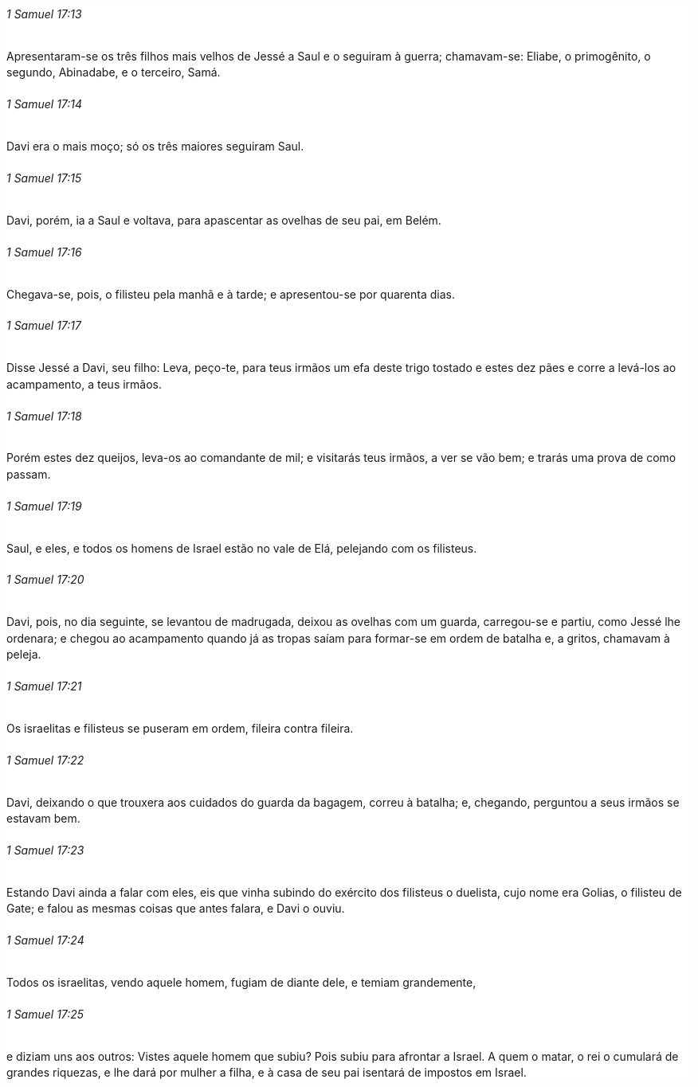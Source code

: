 ###### 1 Samuel 17:13

Apresentaram-se os três filhos mais velhos de Jessé a Saul e o seguiram à guerra; chamavam-se: Eliabe, o primogênito, o segundo, Abinadabe, e o terceiro, Samá.

###### 1 Samuel 17:14

Davi era o mais moço; só os três maiores seguiram Saul.

###### 1 Samuel 17:15

Davi, porém, ia a Saul e voltava, para apascentar as ovelhas de seu pai, em Belém.

###### 1 Samuel 17:16

Chegava-se, pois, o filisteu pela manhã e à tarde; e apresentou-se por quarenta dias.

###### 1 Samuel 17:17

Disse Jessé a Davi, seu filho: Leva, peço-te, para teus irmãos um efa deste trigo tostado e estes dez pães e corre a levá-los ao acampamento, a teus irmãos.

###### 1 Samuel 17:18

Porém estes dez queijos, leva-os ao comandante de mil; e visitarás teus irmãos, a ver se vão bem; e trarás uma prova de como passam.

###### 1 Samuel 17:19

Saul, e eles, e todos os homens de Israel estão no vale de Elá, pelejando com os filisteus.

###### 1 Samuel 17:20

Davi, pois, no dia seguinte, se levantou de madrugada, deixou as ovelhas com um guarda, carregou-se e partiu, como Jessé lhe ordenara; e chegou ao acampamento quando já as tropas saíam para formar-se em ordem de batalha e, a gritos, chamavam à peleja.

###### 1 Samuel 17:21

Os israelitas e filisteus se puseram em ordem, fileira contra fileira.

###### 1 Samuel 17:22

Davi, deixando o que trouxera aos cuidados do guarda da bagagem, correu à batalha; e, chegando, perguntou a seus irmãos se estavam bem.

###### 1 Samuel 17:23

Estando Davi ainda a falar com eles, eis que vinha subindo do exército dos filisteus o duelista, cujo nome era Golias, o filisteu de Gate; e falou as mesmas coisas que antes falara, e Davi o ouviu.

###### 1 Samuel 17:24

Todos os israelitas, vendo aquele homem, fugiam de diante dele, e temiam grandemente,

###### 1 Samuel 17:25

e diziam uns aos outros: Vistes aquele homem que subiu? Pois subiu para afrontar a Israel. A quem o matar, o rei o cumulará de grandes riquezas, e lhe dará por mulher a filha, e à casa de seu pai isentará de impostos em Israel.
